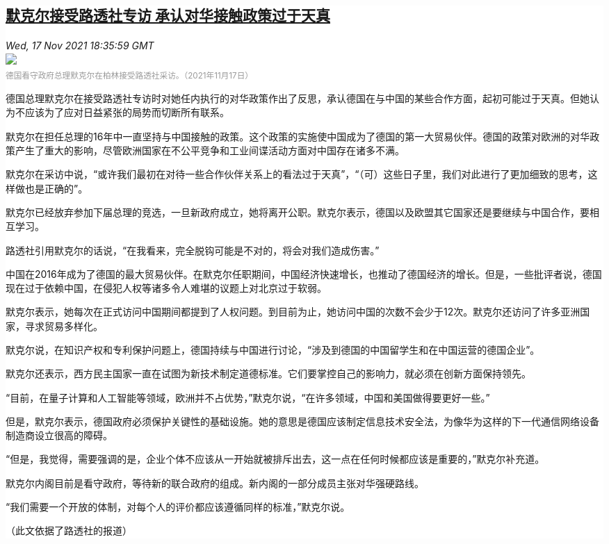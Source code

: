 
[默克尔接受路透社专访 承认对华接触政策过于天真](https://www.voachinese.com/a/Merkel-says-Germany-may-have-been-naive-on-China-at-first-20211117/6317132.html)
------

<div><i>Wed, 17 Nov 2021 18:35:59 GMT</i></div><img src="https://images.weserv.nl?url=gdb.voanews.com/E95BD338-4540-4E9A-9249-1E7003E1FA3A_r1_s_w900.jpg" width="100%"><div><small style="color: #999;">德国看守政府总理默克尔在柏林接受路透社采访。（2021年11月17日）</small></div><p>德国总理默克尔在接受路透社专访时对她任内执行的对华政策作出了反思，承认德国在与中国的某些合作方面，起初可能过于天真。但她认为不应该为了应对日益紧张的局势而切断所有联系。 </p><p>默克尔在担任总理的16年中一直坚持与中国接触的政策。这个政策的实施使中国成为了德国的第一大贸易伙伴。德国的政策对欧洲的对华政策产生了重大的影响，尽管欧洲国家在不公平竞争和工业间谍活动方面对中国存在诸多不满。 </p><p>默克尔在采访中说，“或许我们最初在对待一些合作伙伴关系上的看法过于天真”，“（可）这些日子里，我们对此进行了更加细致的思考，这样做也是正确的”。 </p><p>默克尔已经放弃参加下届总理的竞选，一旦新政府成立，她将离开公职。默克尔表示，德国以及欧盟其它国家还是要继续与中国合作，要相互学习。 </p><p>路透社引用默克尔的话说，“在我看来，完全脱钩可能是不对的，将会对我们造成伤害。” </p><p>中国在2016年成为了德国的最大贸易伙伴。在默克尔任职期间，中国经济快速增长，也推动了德国经济的增长。但是，一些批评者说，德国现在过于依赖中国，在侵犯人权等诸多令人难堪的议题上对北京过于软弱。 </p><p>默克尔表示，她每次在正式访问中国期间都提到了人权问题。到目前为止，她访问中国的次数不会少于12次。默克尔还访问了许多亚洲国家，寻求贸易多样化。 </p><p>默克尔说，在知识产权和专利保护问题上，德国持续与中国进行讨论，“涉及到德国的中国留学生和在中国运营的德国企业”。 </p><p>默克尔还表示，西方民主国家一直在试图为新技术制定道德标准。它们要掌控自己的影响力，就必须在创新方面保持领先。 </p><p>“目前，在量子计算和人工智能等领域，欧洲并不占优势，”默克尔说，“在许多领域，中国和美国做得要更好一些。” </p><p>但是，默克尔表示，德国政府必须保护关键性的基础设施。她的意思是德国应该制定信息技术安全法，为像华为这样的下一代通信网络设备制造商设立很高的障碍。</p><p>“但是，我觉得，需要强调的是，企业个体不应该从一开始就被排斥出去，这一点在任何时候都应该是重要的，”默克尔补充道。</p><p>默克尔内阁目前是看守政府，等待新的联合政府的组成。新内阁的一部分成员主张对华强硬路线。</p><p>“我们需要一个开放的体制，对每个人的评价都应该遵循同样的标准，”默克尔说。</p><p>（此文依据了路透社的报道）</p>
